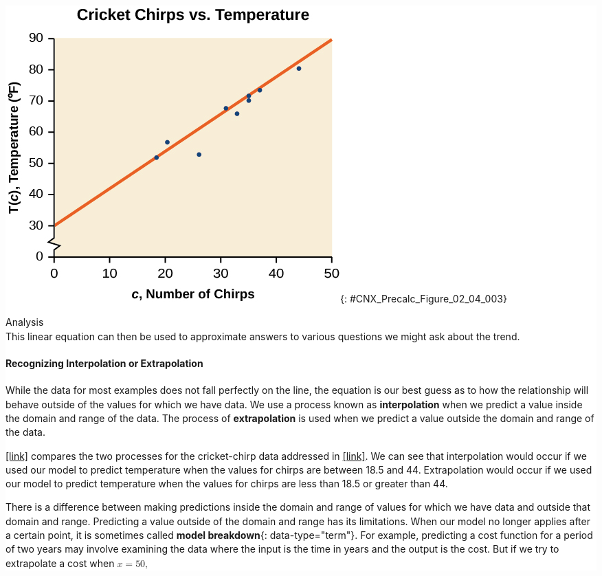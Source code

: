 ![Scatter plot, showing the line of best fit. It is titled \'Cricket Chirps Vs Air Temperature\'. The x-axis is  \'c, Number of Chirps\', and the y-axis is \'T(c), Temperature (F)\'.](../resources/CNX_Precalc_Figure_02_04_003.jpg){: #CNX_Precalc_Figure_02_04_003}


</div>
<div data-type="commentary" markdown="1">
<div data-type="title">
Analysis
</div>
This linear equation can then be used to approximate answers to various questions we might ask about the trend.

</div>
</div>
</div>

#### Recognizing Interpolation or Extrapolation

While the data for most examples does not fall perfectly on the line, the equation is our best guess as to how the relationship will behave outside of the values for which we have data. We use a process known as **interpolation** when we predict a value inside the domain and range of the data. The process of **extrapolation** is used when we predict a value outside the domain and range of the data.

[\[link\]](#CNX_Precalc_Figure_02_04_004) compares the two processes for the cricket-chirp data addressed in [\[link\]](#Example_02_04_02). We can see that interpolation would occur if we used our model to predict temperature when the values for chirps are between 18.5 and 44. Extrapolation would occur if we used our model to predict temperature when the values for chirps are less than 18.5 or greater than 44.

There is a difference between making predictions inside the domain and range of values for which we have data and outside that domain and range. Predicting a value outside of the domain and range has its limitations. When our model no longer applies after a certain point, it is sometimes called **model breakdown**{: data-type="term"}. For example, predicting a cost function for a period of two years may involve examining the data where the input is the time in years and the output is the cost. But if we try to extrapolate a cost when <math xmlns="http://www.w3.org/1998/Math/MathML"><mrow><mi>x</mi><mo>=</mo><mn>50,</mn></mrow></math>
